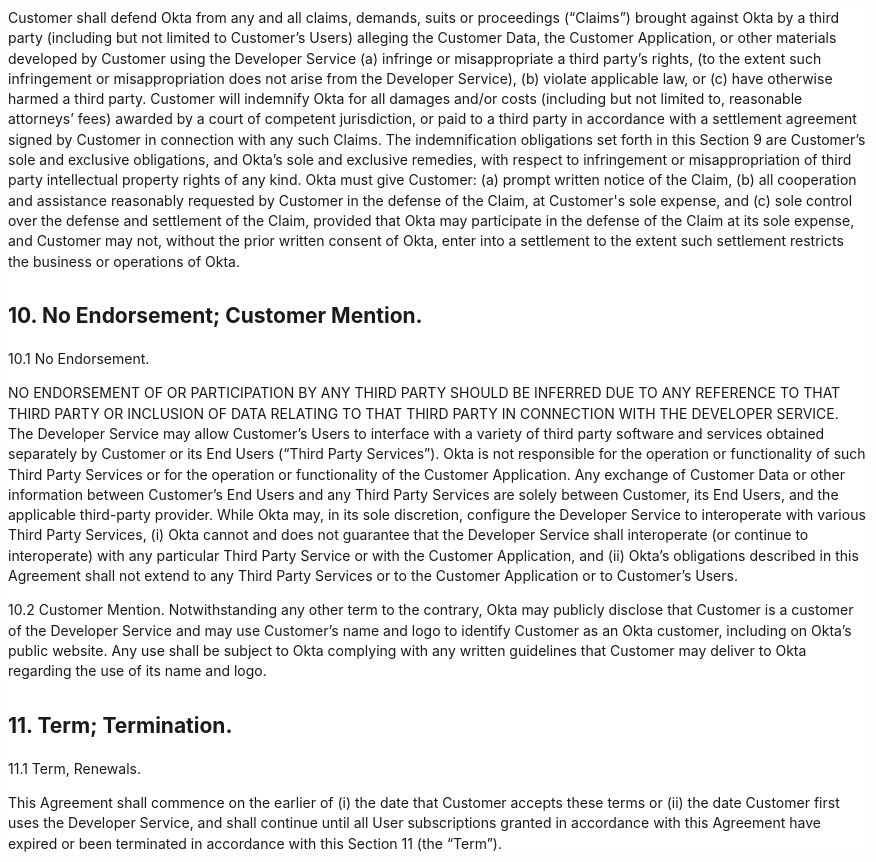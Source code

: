 Customer shall defend Okta from any and all claims, demands, suits or proceedings (“Claims”) brought against Okta by a third party (including but not limited to Customer’s Users) alleging the Customer Data, the Customer Application, or other materials developed by Customer using the Developer Service (a) infringe or misappropriate a third party’s rights, (to the extent such infringement or misappropriation does not arise from the Developer Service), (b) violate applicable law, or (c) have otherwise harmed a third party.  Customer will indemnify Okta for all damages and/or costs (including but not limited to, reasonable attorneys’ fees) awarded by a court of competent jurisdiction, or paid to a third party in accordance with a settlement agreement signed by Customer in connection with any such Claims. The indemnification obligations set forth in this Section 9 are Customer’s sole and exclusive obligations, and Okta’s sole and exclusive remedies, with respect to infringement or misappropriation of third party intellectual property rights of any kind.  Okta must give Customer: (a) prompt written notice of the Claim, (b) all cooperation and assistance reasonably requested by Customer in the defense of the Claim, at Customer's sole expense, and (c) sole control over the defense and settlement of the Claim, provided that Okta may participate in the defense of the Claim at its sole expense, and Customer may not, without the prior written consent of Okta, enter into a settlement to the extent such settlement restricts the business or operations of Okta.

## 10\. No Endorsement; Customer Mention.

10.1  No Endorsement.

NO ENDORSEMENT OF OR PARTICIPATION BY ANY THIRD PARTY SHOULD BE INFERRED DUE TO ANY REFERENCE TO THAT THIRD PARTY OR INCLUSION OF DATA RELATING TO THAT THIRD PARTY IN CONNECTION WITH THE DEVELOPER SERVICE.  The Developer Service may allow Customer’s Users to interface with a variety of third party software and services obtained separately by Customer or its End Users (“Third Party Services”).  Okta is not responsible for the operation or functionality of such Third Party Services or for the operation or functionality of the Customer Application.  Any exchange of Customer Data or other information between Customer’s End Users and any Third Party Services are solely between Customer, its End Users, and the applicable third-party provider. While Okta may, in its sole discretion, configure the Developer Service to interoperate with various Third Party Services, (i) Okta cannot and does not guarantee that the Developer Service shall interoperate (or continue to interoperate) with any particular Third Party Service or with the Customer Application, and (ii) Okta’s obligations described in this Agreement shall not extend to any Third Party Services or to the Customer Application or to Customer’s Users.

10.2  Customer Mention. Notwithstanding any other term to the contrary, Okta may publicly disclose that Customer is a customer of the Developer Service and may use Customer’s name and logo to identify Customer as an Okta customer, including on Okta’s public website. Any use shall be subject to Okta complying with any written guidelines that Customer may deliver to Okta regarding the use of its name and logo.

## 11\. Term; Termination.

11.1  Term, Renewals.

This Agreement shall commence on the earlier of (i) the date that Customer accepts these terms or (ii) the date Customer first uses the Developer Service, and shall continue until all User subscriptions granted in accordance with this Agreement have expired or been terminated in accordance with this Section 11 (the “Term”).
